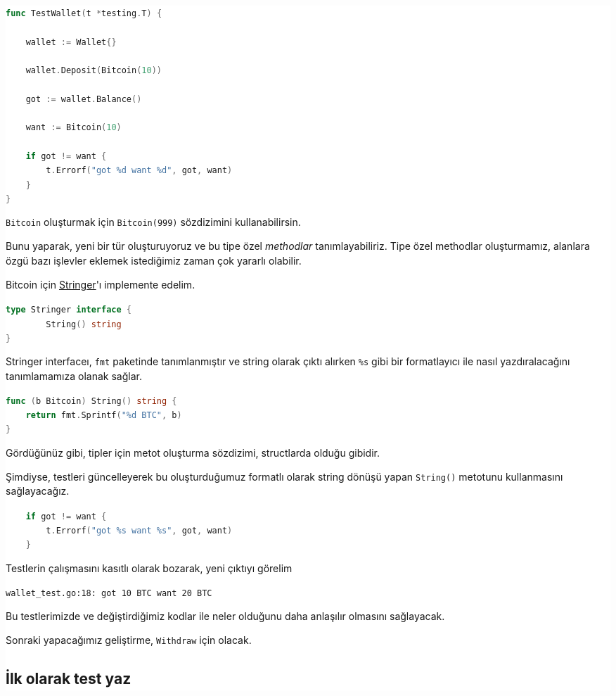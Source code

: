 ```go
func TestWallet(t *testing.T) {

    wallet := Wallet{}

    wallet.Deposit(Bitcoin(10))

    got := wallet.Balance()

    want := Bitcoin(10)

    if got != want {
        t.Errorf("got %d want %d", got, want)
    }
}
```

`Bitcoin` oluşturmak için `Bitcoin(999)` sözdizimini kullanabilirsin.

Bunu yaparak, yeni bir tür oluşturuyoruz ve bu tipe özel _methodlar_ tanımlayabiliriz. Tipe özel methodlar oluşturmamız, alanlara özgü bazı işlevler eklemek istediğimiz zaman çok yararlı olabilir.

Bitcoin için [Stringer](https://golang.org/pkg/fmt/#Stringer)'ı implemente edelim.

```go
type Stringer interface {
        String() string
}
```

Stringer interfaceı, `fmt` paketinde tanımlanmıştır ve string olarak çıktı alırken `%s` gibi bir formatlayıcı ile nasıl yazdıralacağını tanımlamamıza olanak sağlar.

```go
func (b Bitcoin) String() string {
    return fmt.Sprintf("%d BTC", b)
}
```

Gördüğünüz gibi, tipler için metot oluşturma sözdizimi, structlarda olduğu gibidir.

Şimdiyse, testleri güncelleyerek bu oluşturduğumuz formatlı olarak string dönüşü yapan `String()` metotunu kullanmasını sağlayacağız.

```go
    if got != want {
        t.Errorf("got %s want %s", got, want)
    }
```

Testlerin çalışmasını kasıtlı olarak bozarak, yeni çıktıyı görelim

`wallet_test.go:18: got 10 BTC want 20 BTC`

Bu testlerimizde ve değiştirdiğimiz kodlar ile neler olduğunu daha anlaşılır olmasını sağlayacak.

Sonraki yapacağımız geliştirme, `Withdraw` için olacak.

## İlk olarak test yaz
